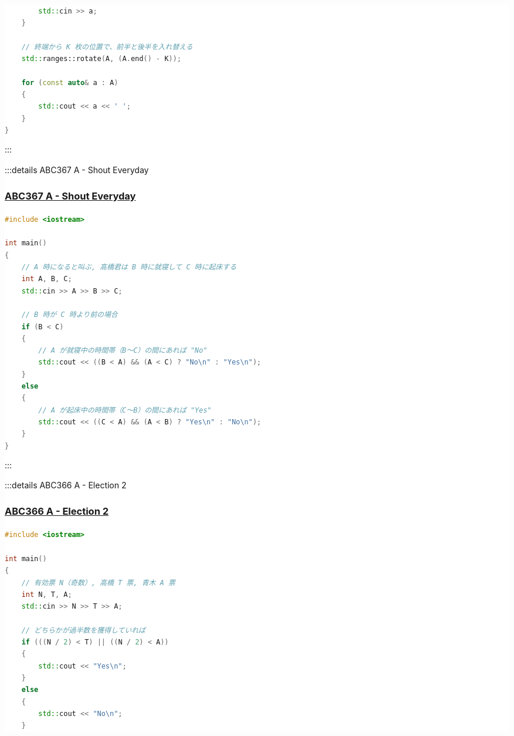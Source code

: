```cpp
		std::cin >> a;
	}

	// 終端から K 枚の位置で、前半と後半を入れ替える
	std::ranges::rotate(A, (A.end() - K));

	for (const auto& a : A)
	{
		std::cout << a << ' ';
	}
}
```
:::


:::details ABC367 A - Shout Everyday
### [ABC367 A - Shout Everyday](https://atcoder.jp/contests/abc367/tasks/abc367_a)
```cpp
#include <iostream>

int main()
{
	// A 時になると叫ぶ, 高橋君は B 時に就寝して C 時に起床する
	int A, B, C;
	std::cin >> A >> B >> C;

	// B 時が C 時より前の場合
	if (B < C)
	{
		// A が就寝中の時間帯（B～C）の間にあれば "No"
		std::cout << ((B < A) && (A < C) ? "No\n" : "Yes\n");
	}
	else
	{
		// A が起床中の時間帯（C～B）の間にあれば "Yes"
		std::cout << ((C < A) && (A < B) ? "Yes\n" : "No\n");
	}
}
```
:::


:::details ABC366 A - Election 2
### [ABC366 A - Election 2](https://atcoder.jp/contests/abc366/tasks/abc366_a)
```cpp
#include <iostream>

int main()
{
	// 有効票 N（奇数）, 高橋 T 票, 青木 A 票
	int N, T, A;
	std::cin >> N >> T >> A;

	// どちらかが過半数を獲得していれば
	if (((N / 2) < T) || ((N / 2) < A))
	{
		std::cout << "Yes\n";
	}
	else
	{
		std::cout << "No\n";
	}
```